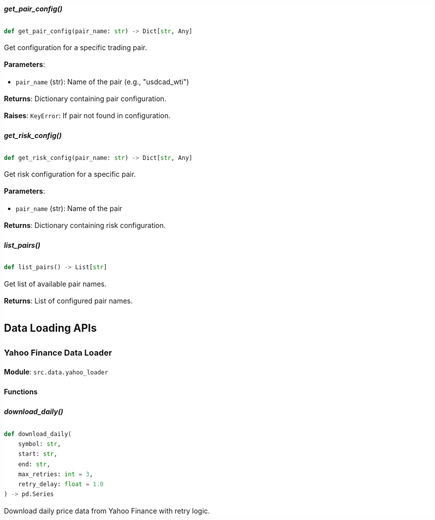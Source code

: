 ##### get_pair_config()

```python
def get_pair_config(pair_name: str) -> Dict[str, Any]
```

Get configuration for a specific trading pair.

**Parameters**:
- `pair_name` (str): Name of the pair (e.g., "usdcad_wti")

**Returns**: Dictionary containing pair configuration.

**Raises**: `KeyError`: If pair not found in configuration.

##### get_risk_config()

```python
def get_risk_config(pair_name: str) -> Dict[str, Any]
```

Get risk configuration for a specific pair.

**Parameters**:
- `pair_name` (str): Name of the pair

**Returns**: Dictionary containing risk configuration.

##### list_pairs()

```python
def list_pairs() -> List[str]
```

Get list of available pair names.

**Returns**: List of configured pair names.

## Data Loading APIs

### Yahoo Finance Data Loader

**Module**: `src.data.yahoo_loader`

#### Functions

##### download_daily()

```python
def download_daily(
    symbol: str, 
    start: str, 
    end: str, 
    max_retries: int = 3, 
    retry_delay: float = 1.0
) -> pd.Series
```

Download daily price data from Yahoo Finance with retry logic.
